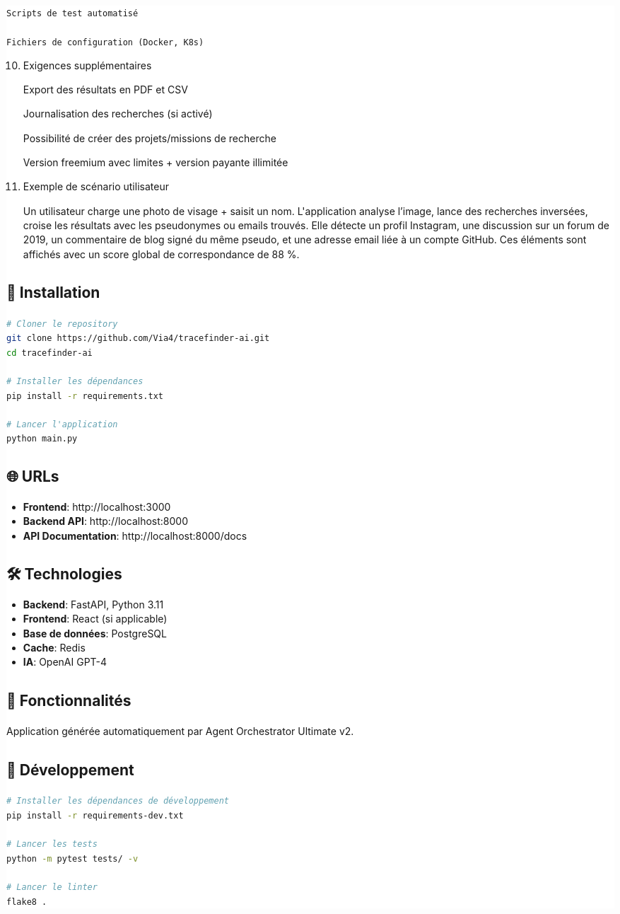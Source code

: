     Scripts de test automatisé

    Fichiers de configuration (Docker, K8s)

10. Exigences supplémentaires

    Export des résultats en PDF et CSV

    Journalisation des recherches (si activé)

    Possibilité de créer des projets/missions de recherche

    Version freemium avec limites + version payante illimitée

11. Exemple de scénario utilisateur

    Un utilisateur charge une photo de visage + saisit un nom. L'application analyse l’image, lance des recherches inversées, croise les résultats avec les pseudonymes ou emails trouvés. Elle détecte un profil Instagram, une discussion sur un forum de 2019, un commentaire de blog signé du même pseudo, et une adresse email liée à un compte GitHub. Ces éléments sont affichés avec un score global de correspondance de 88 %.



## 🚀 Installation

```bash
# Cloner le repository
git clone https://github.com/Via4/tracefinder-ai.git
cd tracefinder-ai

# Installer les dépendances
pip install -r requirements.txt

# Lancer l'application
python main.py
```

## 🌐 URLs

- **Frontend**: http://localhost:3000
- **Backend API**: http://localhost:8000
- **API Documentation**: http://localhost:8000/docs

## 🛠️ Technologies

- **Backend**: FastAPI, Python 3.11
- **Frontend**: React (si applicable)
- **Base de données**: PostgreSQL
- **Cache**: Redis
- **IA**: OpenAI GPT-4

## 📝 Fonctionnalités

Application générée automatiquement par Agent Orchestrator Ultimate v2.

## 🔧 Développement

```bash
# Installer les dépendances de développement
pip install -r requirements-dev.txt

# Lancer les tests
python -m pytest tests/ -v

# Lancer le linter
flake8 .
```

